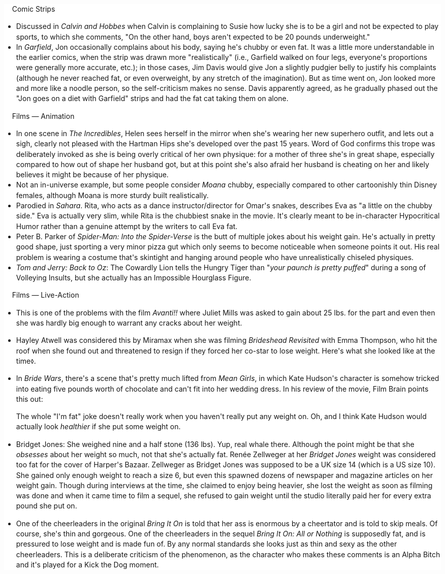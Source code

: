     Comic Strips 

-   Discussed in _Calvin and Hobbes_ when Calvin is complaining to Susie how lucky she is to be a girl and not be expected to play sports, to which she comments, "On the other hand, boys aren't expected to be 20 pounds underweight."
-   In _Garfield_, Jon occasionally complains about his body, saying he's chubby or even fat. It was a little more understandable in the earlier comics, when the strip was drawn more "realistically" (i.e., Garfield walked on four legs, everyone's proportions were generally more accurate, etc.); in those cases, Jim Davis would give Jon a slightly pudgier belly to justify his complaints (although he never reached fat, or even overweight, by any stretch of the imagination). But as time went on, Jon looked more and more like a noodle person, so the self-criticism makes no sense. Davis apparently agreed, as he gradually phased out the "Jon goes on a diet with Garfield" strips and had the fat cat taking them on alone.

    Films — Animation 

-   In one scene in _The Incredibles_, Helen sees herself in the mirror when she's wearing her new superhero outfit, and lets out a sigh, clearly not pleased with the Hartman Hips she's developed over the past 15 years. Word of God confirms this trope was deliberately invoked as she is being overly critical of her own physique: for a mother of three she's in great shape, especially compared to how out of shape her husband got, but at this point she's also afraid her husband is cheating on her and likely believes it might be because of her physique.
-   Not an in-universe example, but some people consider _Moana_ chubby, especially compared to other cartoonishly thin Disney females, although Moana is more sturdy built realistically.
-   Parodied in _Sahara_. Rita, who acts as a dance instructor/director for Omar's snakes, describes Eva as "a little on the chubby side." Eva is actually very slim, while Rita is the chubbiest snake in the movie. It's clearly meant to be in-character Hypocritical Humor rather than a genuine attempt by the writers to call Eva fat.
-   Peter B. Parker of _Spider-Man: Into the Spider-Verse_ is the butt of multiple jokes about his weight gain. He's actually in pretty good shape, just sporting a very minor pizza gut which only seems to become noticeable when someone points it out. His real problem is wearing a costume that's skintight and hanging around people who have unrealistically chiseled physiques.
-   _Tom and Jerry: Back to Oz_: The Cowardly Lion tells the Hungry Tiger than "_your paunch is pretty puffed_" during a song of Volleying Insults, but she actually has an Impossible Hourglass Figure.

    Films — Live-Action 

-   This is one of the problems with the film _Avanti!!_ where Juliet Mills was asked to gain about 25 lbs. for the part and even then she was hardly big enough to warrant any cracks about her weight.
-   Hayley Atwell was considered this by Miramax when she was filming _Brideshead Revisited_ with Emma Thompson, who hit the roof when she found out and threatened to resign if they forced her co-star to lose weight. Here's what she looked like at the time<small>◊</small>.
-   In _Bride Wars_, there's a scene that's pretty much lifted from _Mean Girls_, in which Kate Hudson's character is somehow tricked into eating five pounds worth of chocolate and can't fit into her wedding dress. In his review of the movie, Film Brain points this out:
    
    The whole "I'm fat" joke doesn't really work when you haven't really put any weight on. Oh, and I think Kate Hudson would actually look _healthier_ if she put some weight on.
    
-   Bridget Jones: She weighed nine and a half stone (136 lbs). Yup, real whale there. Although the point might be that she _obsesses_ about her weight so much, not that she's actually fat. Renée Zellweger at her _Bridget Jones_ weight was considered too fat for the cover of Harper's Bazaar. Zellweger as Bridget Jones was supposed to be a UK size 14 (which is a US size 10). She gained only enough weight to reach a size 6, but even this spawned dozens of newspaper and magazine articles on her weight gain. Though during interviews at the time, she claimed to enjoy being heavier, she lost the weight as soon as filming was done and when it came time to film a sequel, she refused to gain weight until the studio literally paid her for every extra pound she put on.
-   One of the cheerleaders in the original _Bring It On_ is told that her ass is enormous by a cheertator and is told to skip meals. Of course, she's thin and gorgeous. One of the cheerleaders in the sequel _Bring It On: All or Nothing_ is supposedly fat, and is pressured to lose weight and is made fun of. By any normal standards she looks just as thin and sexy as the other cheerleaders. This is a deliberate criticism of the phenomenon, as the character who makes these comments is an Alpha Bitch and it's played for a Kick the Dog moment.